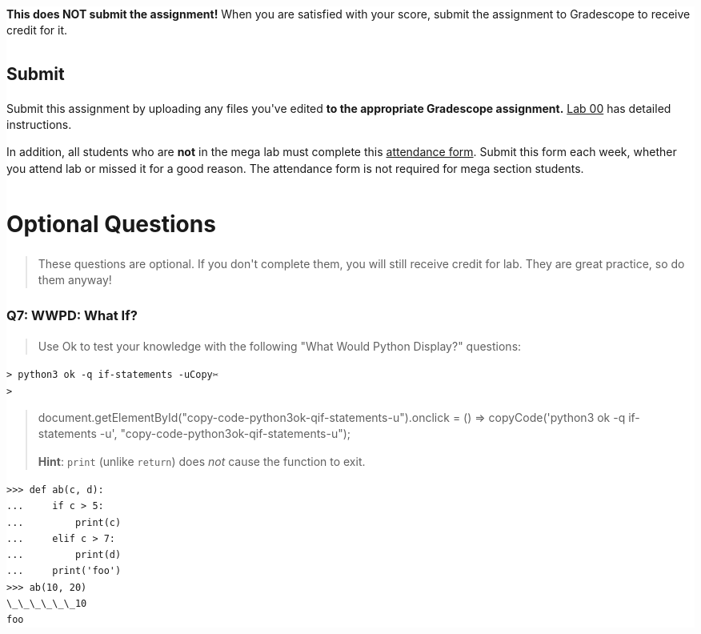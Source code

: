 **This does NOT submit the assignment!** When you are satisfied with your score, submit the assignment to Gradescope to receive credit for it.

## Submit

Submit this assignment by uploading any files you've edited **to the appropriate Gradescope assignment.** [Lab 00](https://cs61a.org/lab/lab00/#submit-with-gradescope "https://cs61a.org/lab/lab00/#submit-with-gradescope") has detailed instructions.

In addition, all students who are **not** in the mega lab must complete this [attendance form](https://go.cs61a.org/lab-att "https://go.cs61a.org/lab-att"). Submit this form each week, whether you attend lab or missed it for a good reason. The attendance form is not required for mega section students.

# Optional Questions

> These questions are optional. If you don't complete them, you will
> still receive credit for lab. They are great practice, so do them
> anyway!
> 
> 

### Q7: WWPD: What If?

> Use Ok to test your knowledge with the following "What Would Python Display?" questions:
> 
> 
> 
```
> python3 ok -q if-statements -uCopy✂️
> 
```
> 
> 
>  document.getElementById("copy-code-python3ok-qif-statements-u").onclick = () => copyCode('python3 ok -q if-statements -u', "copy-code-python3ok-qif-statements-u");
>  
>   
> 
> **Hint**: `print` (unlike `return`) does *not* cause the function to exit.
> 
> 

```
>>> def ab(c, d):
...     if c > 5:
...         print(c)
...     elif c > 7:
...         print(d)
...     print('foo')
>>> ab(10, 20)
\_\_\_\_\_\_10
foo
```
